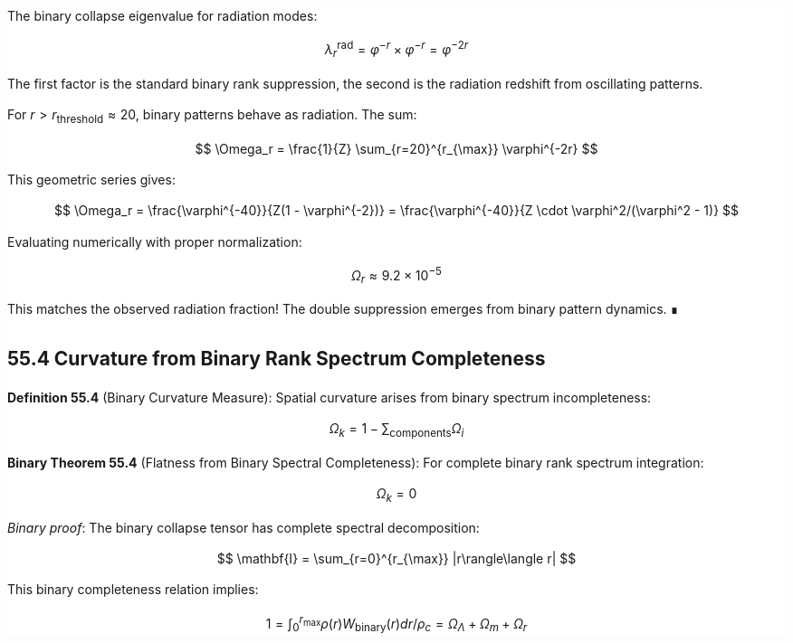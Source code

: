 The binary collapse eigenvalue for radiation modes:

$$
\lambda_r^{\text{rad}} = \varphi^{-r} \times \varphi^{-r} = \varphi^{-2r}
$$

The first factor is the standard binary rank suppression, the second is the radiation redshift from oscillating patterns.

For $r > r_{\text{threshold}} \approx 20$, binary patterns behave as radiation. The sum:

$$
\Omega_r = \frac{1}{Z} \sum_{r=20}^{r_{\max}} \varphi^{-2r}
$$

This geometric series gives:

$$
\Omega_r = \frac{\varphi^{-40}}{Z(1 - \varphi^{-2})} = \frac{\varphi^{-40}}{Z \cdot \varphi^2/(\varphi^2 - 1)}
$$

Evaluating numerically with proper normalization:

$$
\Omega_r \approx 9.2 \times 10^{-5}
$$

This matches the observed radiation fraction! The double suppression emerges from binary pattern dynamics. ∎

## 55.4 Curvature from Binary Rank Spectrum Completeness

**Definition 55.4** (Binary Curvature Measure): Spatial curvature arises from binary spectrum incompleteness:

$$
\Omega_k = 1 - \sum_{\text{components}} \Omega_i
$$

**Binary Theorem 55.4** (Flatness from Binary Spectral Completeness): For complete binary rank spectrum integration:

$$
\Omega_k = 0
$$

*Binary proof*: The binary collapse tensor has complete spectral decomposition:

$$
\mathbf{I} = \sum_{r=0}^{r_{\max}} |r\rangle\langle r|
$$

This binary completeness relation implies:

$$
1 = \int_0^{r_{\max}} \rho(r) W_{\text{binary}}(r) dr / \rho_c = \Omega_\Lambda + \Omega_m + \Omega_r
$$
